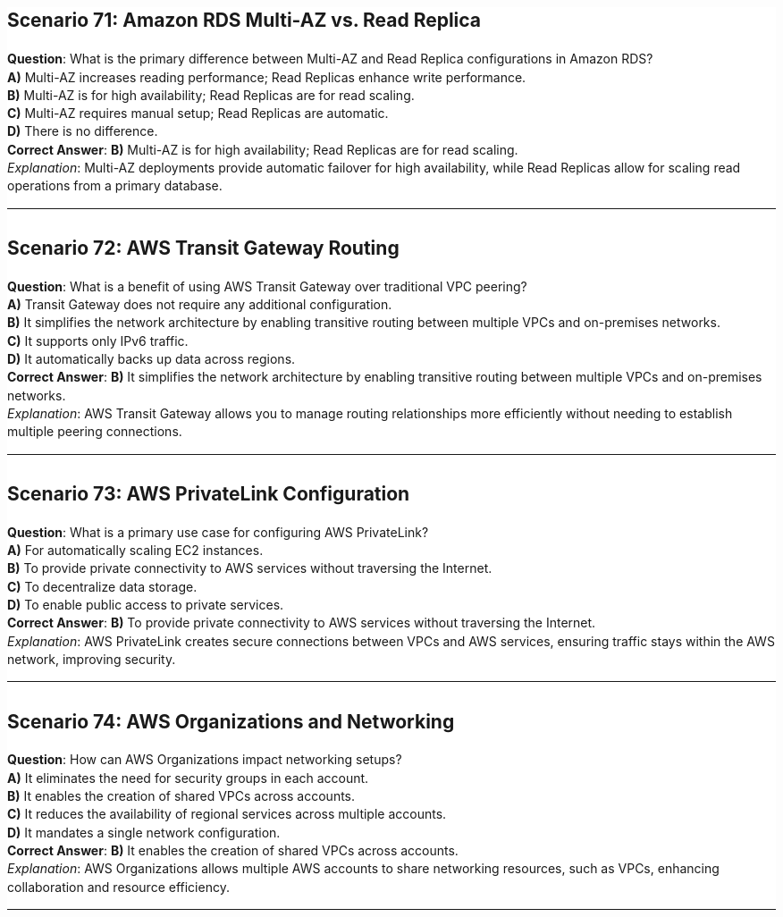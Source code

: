 ## Scenario 71: Amazon RDS Multi-AZ vs. Read Replica
**Question**: What is the primary difference between Multi-AZ and Read Replica configurations in Amazon RDS?  
**A)** Multi-AZ increases reading performance; Read Replicas enhance write performance.  
**B)** Multi-AZ is for high availability; Read Replicas are for read scaling.  
**C)** Multi-AZ requires manual setup; Read Replicas are automatic.  
**D)** There is no difference.  
**Correct Answer**: **B)** Multi-AZ is for high availability; Read Replicas are for read scaling.  
*Explanation*: Multi-AZ deployments provide automatic failover for high availability, while Read Replicas allow for scaling read operations from a primary database.

---

## Scenario 72: AWS Transit Gateway Routing
**Question**: What is a benefit of using AWS Transit Gateway over traditional VPC peering?  
**A)** Transit Gateway does not require any additional configuration.  
**B)** It simplifies the network architecture by enabling transitive routing between multiple VPCs and on-premises networks.  
**C)** It supports only IPv6 traffic.  
**D)** It automatically backs up data across regions.  
**Correct Answer**: **B)** It simplifies the network architecture by enabling transitive routing between multiple VPCs and on-premises networks.  
*Explanation*: AWS Transit Gateway allows you to manage routing relationships more efficiently without needing to establish multiple peering connections.

---

## Scenario 73: AWS PrivateLink Configuration
**Question**: What is a primary use case for configuring AWS PrivateLink?  
**A)** For automatically scaling EC2 instances.  
**B)** To provide private connectivity to AWS services without traversing the Internet.  
**C)** To decentralize data storage.  
**D)** To enable public access to private services.  
**Correct Answer**: **B)** To provide private connectivity to AWS services without traversing the Internet.  
*Explanation*: AWS PrivateLink creates secure connections between VPCs and AWS services, ensuring traffic stays within the AWS network, improving security.

---

## Scenario 74: AWS Organizations and Networking
**Question**: How can AWS Organizations impact networking setups?  
**A)** It eliminates the need for security groups in each account.  
**B)** It enables the creation of shared VPCs across accounts.  
**C)** It reduces the availability of regional services across multiple accounts.  
**D)** It mandates a single network configuration.  
**Correct Answer**: **B)** It enables the creation of shared VPCs across accounts.  
*Explanation*: AWS Organizations allows multiple AWS accounts to share networking resources, such as VPCs, enhancing collaboration and resource efficiency.

---